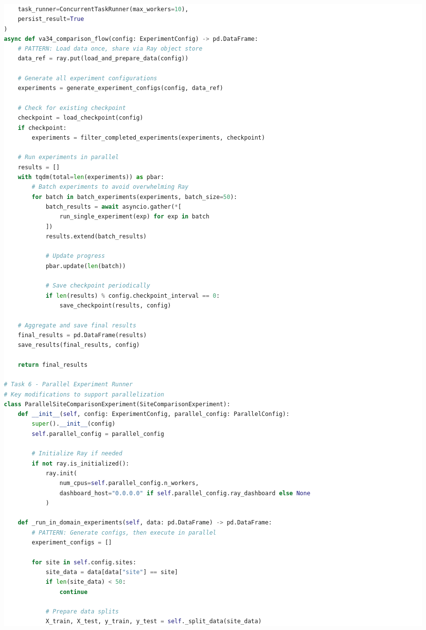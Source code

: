 ```python
    task_runner=ConcurrentTaskRunner(max_workers=10),
    persist_result=True
)
async def va34_comparison_flow(config: ExperimentConfig) -> pd.DataFrame:
    # PATTERN: Load data once, share via Ray object store
    data_ref = ray.put(load_and_prepare_data(config))
    
    # Generate all experiment configurations
    experiments = generate_experiment_configs(config, data_ref)
    
    # Check for existing checkpoint
    checkpoint = load_checkpoint(config)
    if checkpoint:
        experiments = filter_completed_experiments(experiments, checkpoint)
    
    # Run experiments in parallel
    results = []
    with tqdm(total=len(experiments)) as pbar:
        # Batch experiments to avoid overwhelming Ray
        for batch in batch_experiments(experiments, batch_size=50):
            batch_results = await asyncio.gather(*[
                run_single_experiment(exp) for exp in batch
            ])
            results.extend(batch_results)
            
            # Update progress
            pbar.update(len(batch))
            
            # Save checkpoint periodically
            if len(results) % config.checkpoint_interval == 0:
                save_checkpoint(results, config)
    
    # Aggregate and save final results
    final_results = pd.DataFrame(results)
    save_results(final_results, config)
    
    return final_results

# Task 6 - Parallel Experiment Runner
# Key modifications to support parallelization
class ParallelSiteComparisonExperiment(SiteComparisonExperiment):
    def __init__(self, config: ExperimentConfig, parallel_config: ParallelConfig):
        super().__init__(config)
        self.parallel_config = parallel_config
        
        # Initialize Ray if needed
        if not ray.is_initialized():
            ray.init(
                num_cpus=self.parallel_config.n_workers,
                dashboard_host="0.0.0.0" if self.parallel_config.ray_dashboard else None
            )
    
    def _run_in_domain_experiments(self, data: pd.DataFrame) -> pd.DataFrame:
        # PATTERN: Generate configs, then execute in parallel
        experiment_configs = []
        
        for site in self.config.sites:
            site_data = data[data["site"] == site]
            if len(site_data) < 50:
                continue
                
            # Prepare data splits
            X_train, X_test, y_train, y_test = self._split_data(site_data)
```